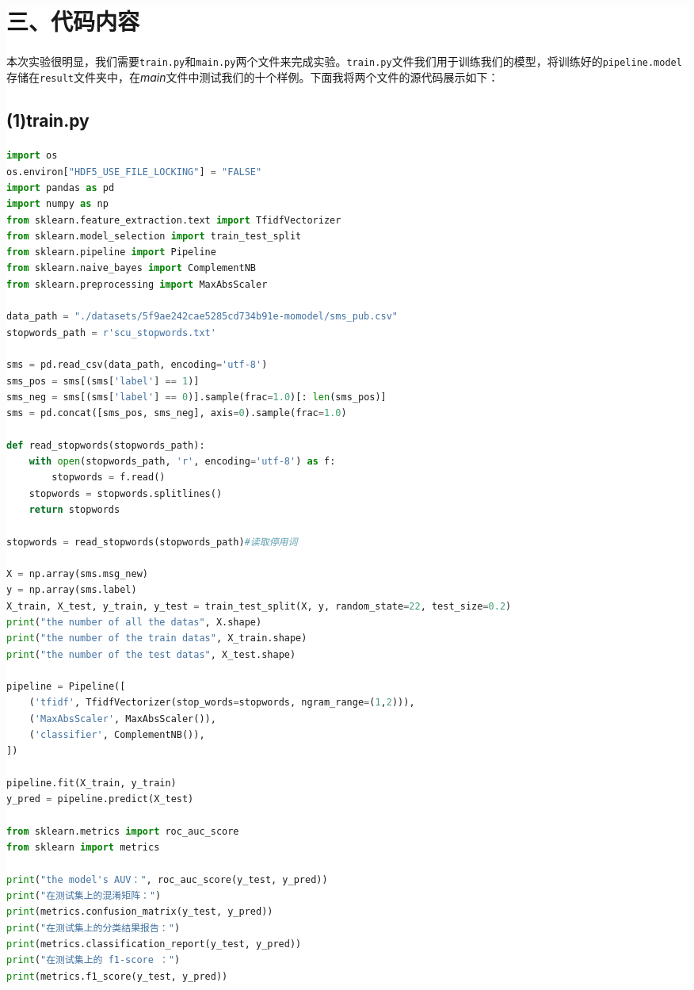 

# 三、代码内容

​	本次实验很明显，我们需要`train.py`和`main.py`两个文件来完成实验。`train.py`文件我们用于训练我们的模型，将训练好的`pipeline.model`存储在`result`文件夹中，在$main$文件中测试我们的十个样例。下面我将两个文件的源代码展示如下：

## (1)train.py

```python
import os
os.environ["HDF5_USE_FILE_LOCKING"] = "FALSE"
import pandas as pd
import numpy as np
from sklearn.feature_extraction.text import TfidfVectorizer
from sklearn.model_selection import train_test_split
from sklearn.pipeline import Pipeline
from sklearn.naive_bayes import ComplementNB
from sklearn.preprocessing import MaxAbsScaler

data_path = "./datasets/5f9ae242cae5285cd734b91e-momodel/sms_pub.csv"
stopwords_path = r'scu_stopwords.txt'

sms = pd.read_csv(data_path, encoding='utf-8')
sms_pos = sms[(sms['label'] == 1)]
sms_neg = sms[(sms['label'] == 0)].sample(frac=1.0)[: len(sms_pos)]
sms = pd.concat([sms_pos, sms_neg], axis=0).sample(frac=1.0)

def read_stopwords(stopwords_path):
    with open(stopwords_path, 'r', encoding='utf-8') as f:
        stopwords = f.read()
    stopwords = stopwords.splitlines()
    return stopwords

stopwords = read_stopwords(stopwords_path)#读取停用词

X = np.array(sms.msg_new)
y = np.array(sms.label)
X_train, X_test, y_train, y_test = train_test_split(X, y, random_state=22, test_size=0.2)
print("the number of all the datas", X.shape)
print("the number of the train datas", X_train.shape)
print("the number of the test datas", X_test.shape)

pipeline = Pipeline([
    ('tfidf', TfidfVectorizer(stop_words=stopwords, ngram_range=(1,2))),
    ('MaxAbsScaler', MaxAbsScaler()),
    ('classifier', ComplementNB()),
])

pipeline.fit(X_train, y_train)
y_pred = pipeline.predict(X_test)

from sklearn.metrics import roc_auc_score
from sklearn import metrics

print("the model's AUV：", roc_auc_score(y_test, y_pred))
print("在测试集上的混淆矩阵：")
print(metrics.confusion_matrix(y_test, y_pred))
print("在测试集上的分类结果报告：")
print(metrics.classification_report(y_test, y_pred))
print("在测试集上的 f1-score ：")
print(metrics.f1_score(y_test, y_pred))

```